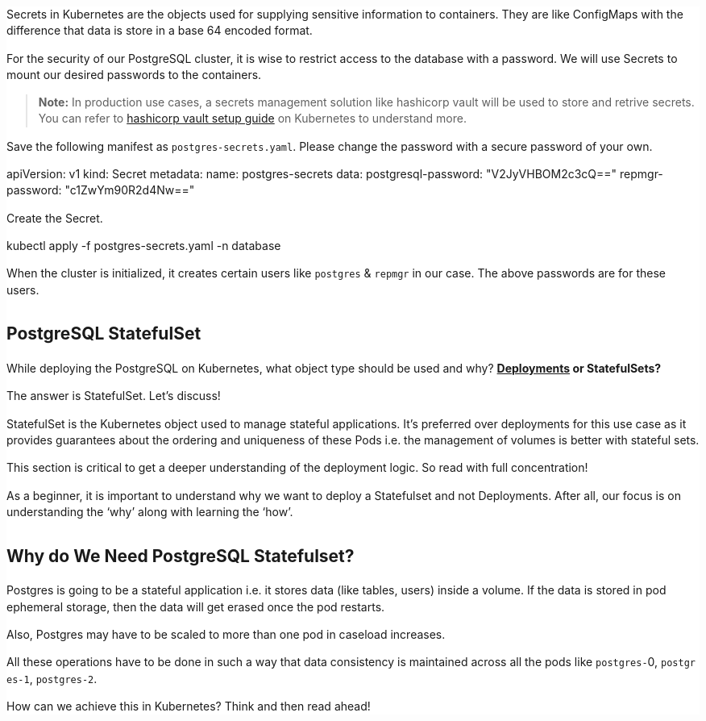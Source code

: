 Secrets in Kubernetes are the objects used for supplying sensitive information to containers. They are like ConfigMaps with the difference that data is store in a base 64 encoded format.  
  
For the security of our PostgreSQL cluster, it is wise to restrict access to the database with a password. We will use Secrets to mount our desired passwords to the containers.

> **Note:** In production use cases, a secrets management solution like hashicorp vault will be used to store and retrive secrets. You can refer to [hashicorp vault setup guide](https://devopscube.com/vault-in-kubernetes/) on Kubernetes to understand more.

Save the following manifest as `postgres-secrets.yaml`. Please change the password with a secure password of your own.

apiVersion: v1
kind: Secret
metadata:
  name: postgres-secrets
data:
  postgresql-password: "V2JyVHBOM2c3cQ=="
  repmgr-password: "c1ZwYm90R2d4Nw=="

Create the Secret.

kubectl apply -f postgres-secrets.yaml -n database

When the cluster is initialized, it creates certain users like `postgres` & `repmgr` in our case. The above passwords are for these users.

**PostgreSQL StatefulSet**
--------------------------

While deploying the PostgreSQL on Kubernetes, what object type should be used and why? **[Deployments](https://devopscube.com/kubernetes-deployment-tutorial/) or StatefulSets?**  
  
The answer is StatefulSet. Let’s discuss!

StatefulSet is the Kubernetes object used to manage stateful applications. It’s preferred over deployments for this use case as it provides guarantees about the ordering and uniqueness of these Pods i.e. the management of volumes is better with stateful sets.

This section is critical to get a deeper understanding of the deployment logic. So read with full concentration!

As a beginner, it is important to understand why we want to deploy a Statefulset and not Deployments. After all, our focus is on understanding the ‘why’ along with learning the ‘how’.

**Why do We Need PostgreSQL** **Statefulset?**
----------------------------------------------

Postgres is going to be a stateful application i.e. it stores data (like tables, users) inside a volume. If the data is stored in pod ephemeral storage, then the data will get erased once the pod restarts.

Also, Postgres may have to be scaled to more than one pod in caseload increases.

All these operations have to be done in such a way that data consistency is maintained across all the pods like `postgres-`0, `postgres-1`, `postgres-2`.

How can we achieve this in Kubernetes? Think and then read ahead!
